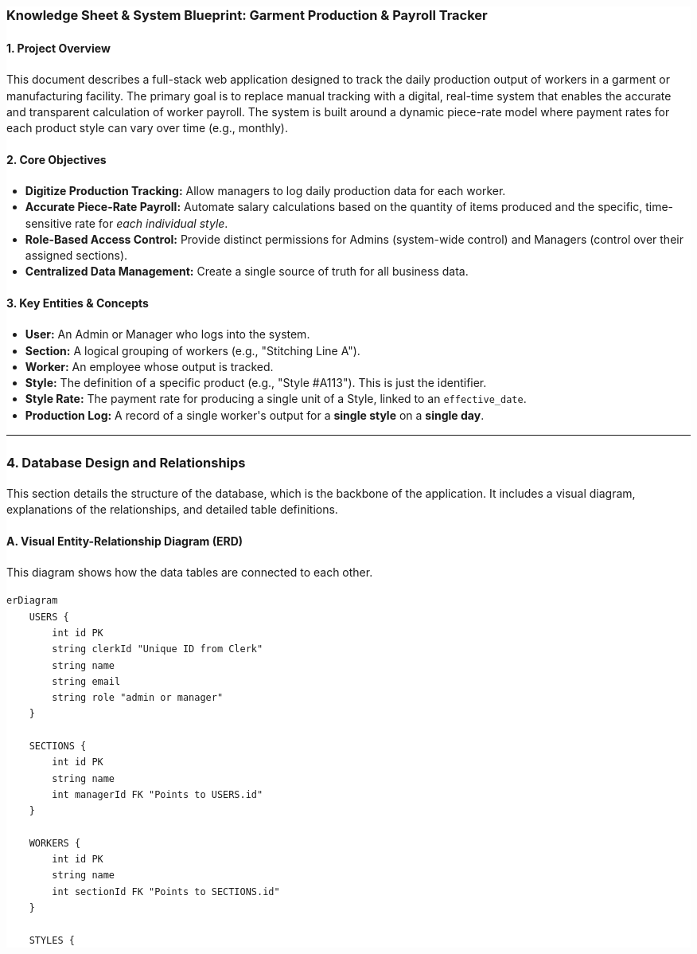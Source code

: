 ### **Knowledge Sheet & System Blueprint: Garment Production & Payroll Tracker**

#### **1. Project Overview**

This document describes a full-stack web application designed to track the daily production output of workers in a garment or manufacturing facility. The primary goal is to replace manual tracking with a digital, real-time system that enables the accurate and transparent calculation of worker payroll. The system is built around a dynamic piece-rate model where payment rates for each product style can vary over time (e.g., monthly).

#### **2. Core Objectives**

- **Digitize Production Tracking:** Allow managers to log daily production data for each worker.
- **Accurate Piece-Rate Payroll:** Automate salary calculations based on the quantity of items produced and the specific, time-sensitive rate for _each individual style_.
- **Role-Based Access Control:** Provide distinct permissions for Admins (system-wide control) and Managers (control over their assigned sections).
- **Centralized Data Management:** Create a single source of truth for all business data.

#### **3. Key Entities & Concepts**

- **User:** An Admin or Manager who logs into the system.
- **Section:** A logical grouping of workers (e.g., "Stitching Line A").
- **Worker:** An employee whose output is tracked.
- **Style:** The definition of a specific product (e.g., "Style #A113"). This is just the identifier.
- **Style Rate:** The payment rate for producing a single unit of a Style, linked to an `effective_date`.
- **Production Log:** A record of a single worker's output for a **single style** on a **single day**.

---

### **4. Database Design and Relationships**

This section details the structure of the database, which is the backbone of the application. It includes a visual diagram, explanations of the relationships, and detailed table definitions.

#### **A. Visual Entity-Relationship Diagram (ERD)**

This diagram shows how the data tables are connected to each other.

```mermaid
erDiagram
    USERS {
        int id PK
        string clerkId "Unique ID from Clerk"
        string name
        string email
        string role "admin or manager"
    }

    SECTIONS {
        int id PK
        string name
        int managerId FK "Points to USERS.id"
    }

    WORKERS {
        int id PK
        string name
        int sectionId FK "Points to SECTIONS.id"
    }

    STYLES {
```